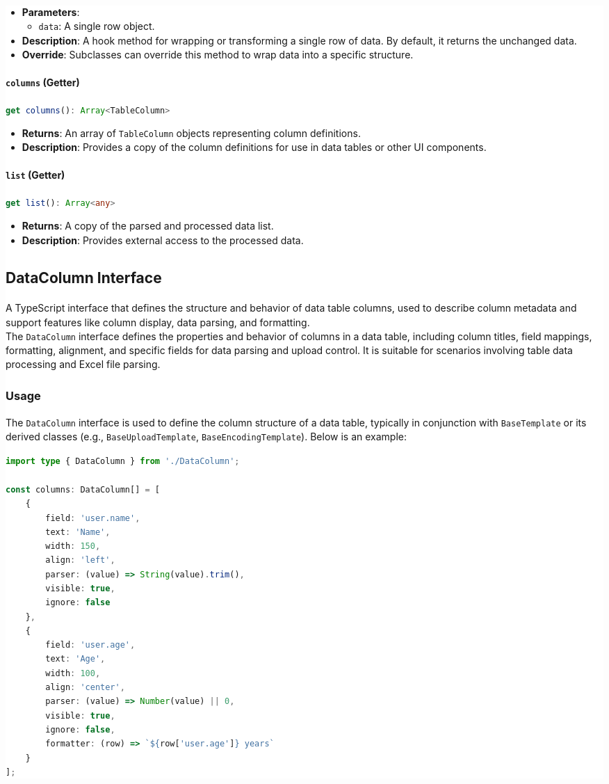 - **Parameters**:
  - `data`: A single row object.
- **Description**: A hook method for wrapping or transforming a single row of data. By default, it returns the unchanged data.
- **Override**: Subclasses can override this method to wrap data into a specific structure.

#### `columns` (Getter)

```typescript
get columns(): Array<TableColumn>
```

- **Returns**: An array of `TableColumn` objects representing column definitions.
- **Description**: Provides a copy of the column definitions for use in data tables or other UI components.

#### `list` (Getter)

```typescript
get list(): Array<any>
```

- **Returns**: A copy of the parsed and processed data list.
- **Description**: Provides external access to the processed data.

## DataColumn Interface

A TypeScript interface that defines the structure and behavior of data table columns, used to describe column metadata and support features like column display, data parsing, and formatting.  
The `DataColumn` interface defines the properties and behavior of columns in a data table, including column titles, field mappings, formatting, alignment, and specific fields for data parsing and upload control. It is suitable for scenarios involving table data processing and Excel file parsing.

### Usage

The `DataColumn` interface is used to define the column structure of a data table, typically in conjunction with `BaseTemplate` or its derived classes (e.g., `BaseUploadTemplate`, `BaseEncodingTemplate`). Below is an example:

```typescript
import type { DataColumn } from './DataColumn';

const columns: DataColumn[] = [
    {
        field: 'user.name',
        text: 'Name',
        width: 150,
        align: 'left',
        parser: (value) => String(value).trim(),
        visible: true,
        ignore: false
    },
    {
        field: 'user.age',
        text: 'Age',
        width: 100,
        align: 'center',
        parser: (value) => Number(value) || 0,
        visible: true,
        ignore: false,
        formatter: (row) => `${row['user.age']} years`
    }
];
```
